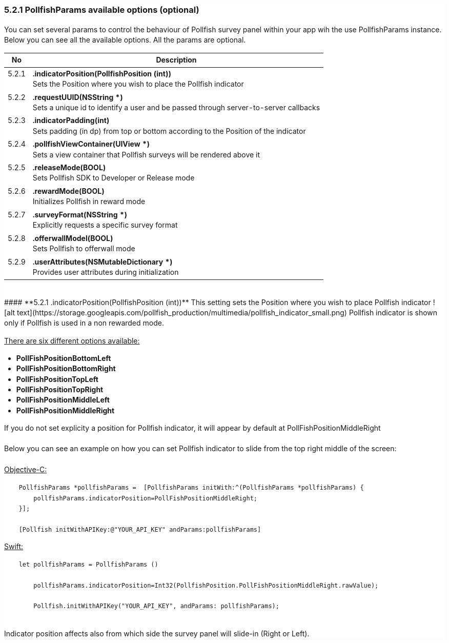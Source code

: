 ### 5.2.1 PollfishParams available options (optional)

You can set several params to control the behaviour of Pollfish survey panel within your app wih the use PollfishParams instance. Below you can see all the available options. All the params are optional.
<br/>

No | Description
------------ | -------------
5.2.1 | **.indicatorPosition(PollfishPosition (int))**  <br/> Sets the Position where you wish to place the Pollfish indicator
5.2.2 | **.requestUUID(NSString \*)**  <br/> Sets a unique id to identify a user and be passed through server-to-server callbacks
5.2.3 | **.indicatorPadding(int)** <br/> Sets padding (in dp) from top or bottom according to the Position of the indicator
5.2.4 | **.pollfishViewContainer(UIView \*)**  <br/> Sets a view container that Pollfish surveys will be rendered above it
5.2.5 | **.releaseMode(BOOL)**  <br/> Sets Pollfish SDK to Developer or Release mode
5.2.6 | **.rewardMode(BOOL)**  <br/> Initializes Pollfish in reward mode
5.2.7 | **.surveyFormat(NSString \*)**  <br/> Explicitly requests a specific survey format
5.2.8 | **.offerwallModel(BOOL)**  <br/> Sets Pollfish to offerwall mode
5.2.9 | **.userAttributes(NSMutableDictionary \*)**  <br/> Provides user attributes during initialization

<br/>
#### **5.2.1 .indicatorPosition(PollfishPosition (int))**
This setting sets the Position where you wish to place Pollfish indicator  ![alt text](https://storage.googleapis.com/pollfish_production/multimedia/pollfish_indicator_small.png) Pollfish indicator is shown only if Pollfish is used in a non rewarded mode.

<span style="text-decoration: underline">There are six different options available: </span> 

*   **PollFishPositionBottomLeft**  
*   **PollFishPositionBottomRight**  
*   **PollFishPositionTopLeft**  
*   **PollFishPositionTopRight**  
*   **PollFishPositionMiddleLeft** 
*   **PollFishPositionMiddleRight**  

If you do not set explicity a position for Pollfish indicator, it will appear by default at PollFishPositionMiddleRight
<br/><br/>
Below you can see an example on how you can set Pollfish indicator to slide from the top right middle of the screen:
<br/><br/>
<span style="text-decoration: underline">Objective-C:</span>
```
    PollfishParams *pollfishParams =  [PollfishParams initWith:^(PollfishParams *pollfishParams) {        
        pollfishParams.indicatorPosition=PollFishPositionMiddleRight;
    }];
    
    [Pollfish initWithAPIKey:@"YOUR_API_KEY" andParams:pollfishParams]
```
<span style="text-decoration: underline">Swift:</span>
```
	let pollfishParams = PollfishParams ()
        
        pollfishParams.indicatorPosition=Int32(PollfishPosition.PollFishPositionMiddleRight.rawValue);
        
        Pollfish.initWithAPIKey("YOUR_API_KEY", andParams: pollfishParams);
```
<br/>
Indicator position affects also from which side the survey panel will slide-in (Right or Left).
<br/>